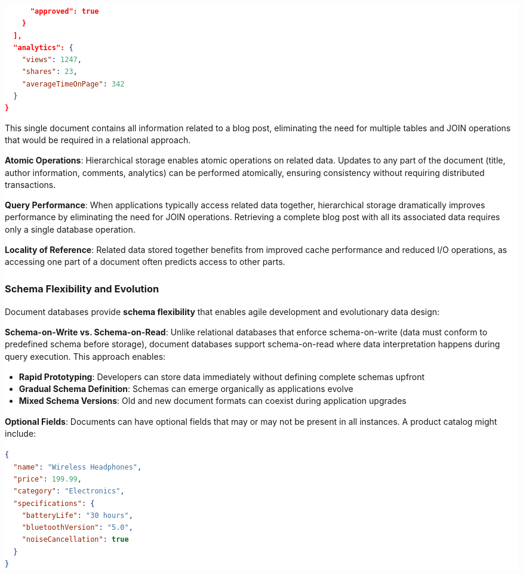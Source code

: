 ```json
      "approved": true
    }
  ],
  "analytics": {
    "views": 1247,
    "shares": 23,
    "averageTimeOnPage": 342
  }
}
```

This single document contains all information related to a blog post, eliminating the need for multiple tables and JOIN operations that would be required in a relational approach.

**Atomic Operations**: Hierarchical storage enables atomic operations on related data. Updates to any part of the document (title, author information, comments, analytics) can be performed atomically, ensuring consistency without requiring distributed transactions.

**Query Performance**: When applications typically access related data together, hierarchical storage dramatically improves performance by eliminating the need for JOIN operations. Retrieving a complete blog post with all its associated data requires only a single database operation.

**Locality of Reference**: Related data stored together benefits from improved cache performance and reduced I/O operations, as accessing one part of a document often predicts access to other parts.

### Schema Flexibility and Evolution

Document databases provide **schema flexibility** that enables agile development and evolutionary data design:

**Schema-on-Write vs. Schema-on-Read**: Unlike relational databases that enforce schema-on-write (data must conform to predefined schema before storage), document databases support schema-on-read where data interpretation happens during query execution. This approach enables:

- **Rapid Prototyping**: Developers can store data immediately without defining complete schemas upfront
- **Gradual Schema Definition**: Schemas can emerge organically as applications evolve
- **Mixed Schema Versions**: Old and new document formats can coexist during application upgrades

**Optional Fields**: Documents can have optional fields that may or may not be present in all instances. A product catalog might include:

```json
{
  "name": "Wireless Headphones",
  "price": 199.99,
  "category": "Electronics",
  "specifications": {
    "batteryLife": "30 hours",
    "bluetoothVersion": "5.0",
    "noiseCancellation": true
  }
}
```
